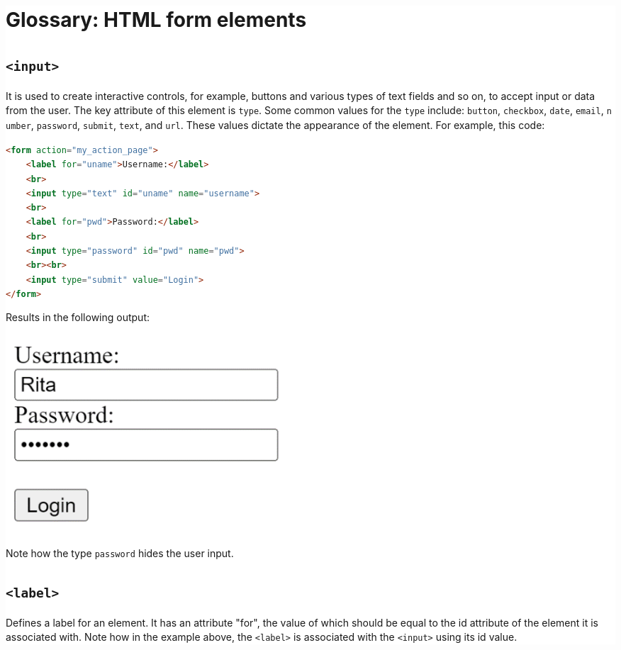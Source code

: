 # Glossary: HTML form elements

## `<input>`

It is used to create interactive controls, for example, buttons and various types of text fields and so on, to accept input or data from the user. The key attribute of this element is `type`. Some common values for the `type` include: `button`, `checkbox`, `date`, `email`, `number`, `password`, `submit`, `text`, and `url`. These values dictate the appearance of the element. For example, this code:

```html
<form action="my_action_page"> 
    <label for="uname">Username:</label> 
    <br> 
    <input type="text" id="uname" name="username"> 
    <br> 
    <label for="pwd">Password:</label> 
    <br> 
    <input type="password" id="pwd" name="pwd"> 
    <br><br> 
    <input type="submit" value="Login">
</form> 
```

Results in the following output:

<img src="./images/img1.png" width=400>

Note how the type `password` hides the user input. 

## `<label>`

Defines a label for an element. It has an attribute "for", the value of which should be equal to the id attribute of the element it is associated with. Note how in the example above, the `<label>` is associated with the `<input>` using its id value. 
